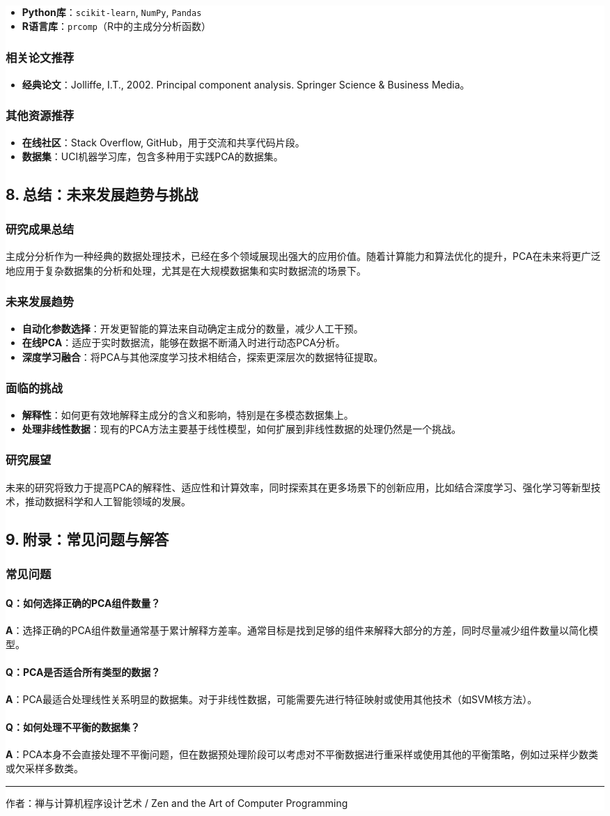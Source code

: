 - **Python库**：`scikit-learn`, `NumPy`, `Pandas`
- **R语言库**：`prcomp`（R中的主成分分析函数）

### 相关论文推荐

- **经典论文**：Jolliffe, I.T., 2002. Principal component analysis. Springer Science & Business Media。

### 其他资源推荐

- **在线社区**：Stack Overflow, GitHub，用于交流和共享代码片段。
- **数据集**：UCI机器学习库，包含多种用于实践PCA的数据集。

## 8. 总结：未来发展趋势与挑战

### 研究成果总结

主成分分析作为一种经典的数据处理技术，已经在多个领域展现出强大的应用价值。随着计算能力和算法优化的提升，PCA在未来将更广泛地应用于复杂数据集的分析和处理，尤其是在大规模数据集和实时数据流的场景下。

### 未来发展趋势

- **自动化参数选择**：开发更智能的算法来自动确定主成分的数量，减少人工干预。
- **在线PCA**：适应于实时数据流，能够在数据不断涌入时进行动态PCA分析。
- **深度学习融合**：将PCA与其他深度学习技术相结合，探索更深层次的数据特征提取。

### 面临的挑战

- **解释性**：如何更有效地解释主成分的含义和影响，特别是在多模态数据集上。
- **处理非线性数据**：现有的PCA方法主要基于线性模型，如何扩展到非线性数据的处理仍然是一个挑战。

### 研究展望

未来的研究将致力于提高PCA的解释性、适应性和计算效率，同时探索其在更多场景下的创新应用，比如结合深度学习、强化学习等新型技术，推动数据科学和人工智能领域的发展。

## 9. 附录：常见问题与解答

### 常见问题

#### Q：如何选择正确的PCA组件数量？

**A**：选择正确的PCA组件数量通常基于累计解释方差率。通常目标是找到足够的组件来解释大部分的方差，同时尽量减少组件数量以简化模型。

#### Q：PCA是否适合所有类型的数据？

**A**：PCA最适合处理线性关系明显的数据集。对于非线性数据，可能需要先进行特征映射或使用其他技术（如SVM核方法）。

#### Q：如何处理不平衡的数据集？

**A**：PCA本身不会直接处理不平衡问题，但在数据预处理阶段可以考虑对不平衡数据进行重采样或使用其他的平衡策略，例如过采样少数类或欠采样多数类。

---

作者：禅与计算机程序设计艺术 / Zen and the Art of Computer Programming